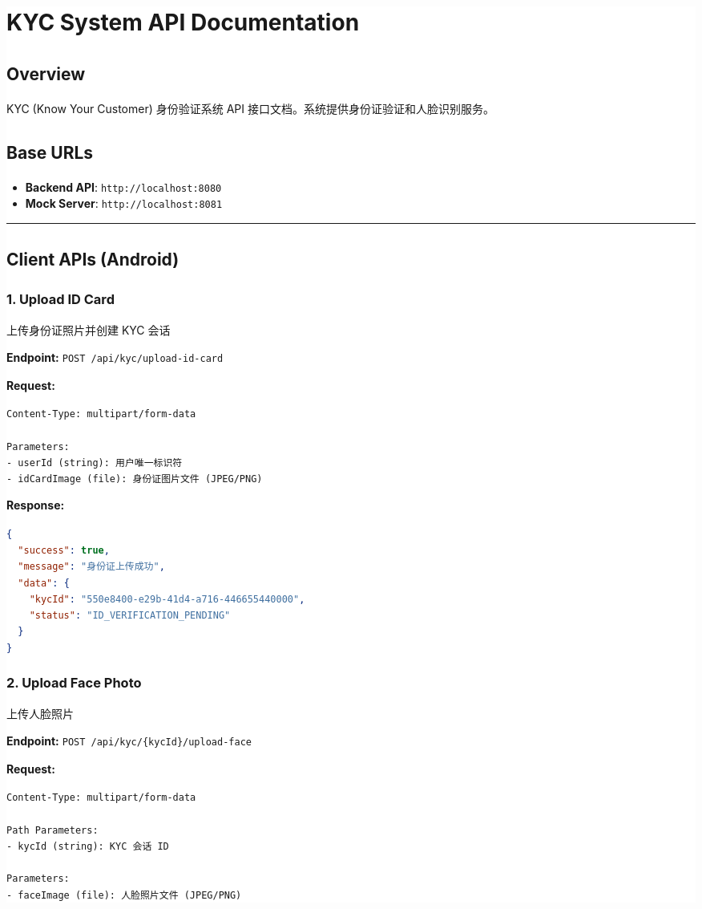 # KYC System API Documentation

## Overview
KYC (Know Your Customer) 身份验证系统 API 接口文档。系统提供身份证验证和人脸识别服务。

## Base URLs
- **Backend API**: `http://localhost:8080`
- **Mock Server**: `http://localhost:8081`

---

## Client APIs (Android)

### 1. Upload ID Card
上传身份证照片并创建 KYC 会话

**Endpoint:** `POST /api/kyc/upload-id-card`

**Request:**
```
Content-Type: multipart/form-data

Parameters:
- userId (string): 用户唯一标识符
- idCardImage (file): 身份证图片文件 (JPEG/PNG)
```

**Response:**
```json
{
  "success": true,
  "message": "身份证上传成功",
  "data": {
    "kycId": "550e8400-e29b-41d4-a716-446655440000",
    "status": "ID_VERIFICATION_PENDING"
  }
}
```

### 2. Upload Face Photo
上传人脸照片

**Endpoint:** `POST /api/kyc/{kycId}/upload-face`

**Request:**
```
Content-Type: multipart/form-data

Path Parameters:
- kycId (string): KYC 会话 ID

Parameters:
- faceImage (file): 人脸照片文件 (JPEG/PNG)
```
